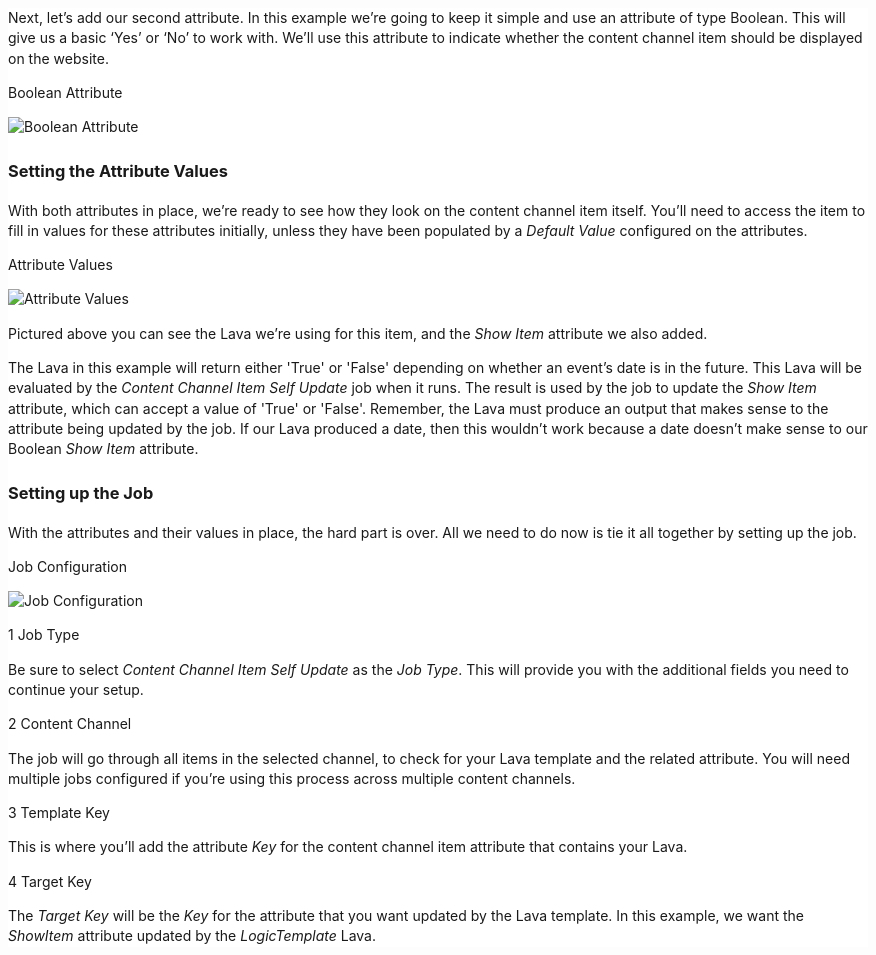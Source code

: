 Next, let’s add our second attribute. In this example we’re going to keep it simple and use an attribute of type Boolean. This will give us a basic ‘Yes’ or ‘No’ to work with. We’ll use this attribute to indicate whether the content channel item should be displayed on the website.

Boolean Attribute

![Boolean Attribute](https://rockrms.blob.core.windows.net/documentation/Books/14/1.15.0/images/content-item-self-update-boolean-attribute-v12.png)

### Setting the Attribute Values

With both attributes in place, we’re ready to see how they look on the content channel item itself. You’ll need to access the item to fill in values for these attributes initially, unless they have been populated by a _Default Value_ configured on the attributes.

Attribute Values

![Attribute Values](https://rockrms.blob.core.windows.net/documentation/Books/14/1.15.0/images/content-item-self-update-attributes-v13.png)

Pictured above you can see the Lava we’re using for this item, and the _Show Item_ attribute we also added.

The Lava in this example will return either 'True' or 'False' depending on whether an event’s date is in the future. This Lava will be evaluated by the _Content Channel Item Self Update_ job when it runs. The result is used by the job to update the _Show Item_ attribute, which can accept a value of 'True' or 'False'. Remember, the Lava must produce an output that makes sense to the attribute being updated by the job. If our Lava produced a date, then this wouldn’t work because a date doesn’t make sense to our Boolean _Show Item_ attribute.

### Setting up the Job

With the attributes and their values in place, the hard part is over. All we need to do now is tie it all together by setting up the job.

Job Configuration

![Job Configuration](https://rockrms.blob.core.windows.net/documentation/Books/14/1.15.0/images/content-item-self-update-job-v13.png)

1 Job Type

Be sure to select _Content Channel Item Self Update_ as the _Job Type_. This will provide you with the additional fields you need to continue your setup.

2 Content Channel

The job will go through all items in the selected channel, to check for your Lava template and the related attribute. You will need multiple jobs configured if you’re using this process across multiple content channels.

3 Template Key

This is where you’ll add the attribute _Key_ for the content channel item attribute that contains your Lava.

4 Target Key

The _Target Key_ will be the _Key_ for the attribute that you want updated by the Lava template. In this example, we want the _ShowItem_ attribute updated by the _LogicTemplate_ Lava.
